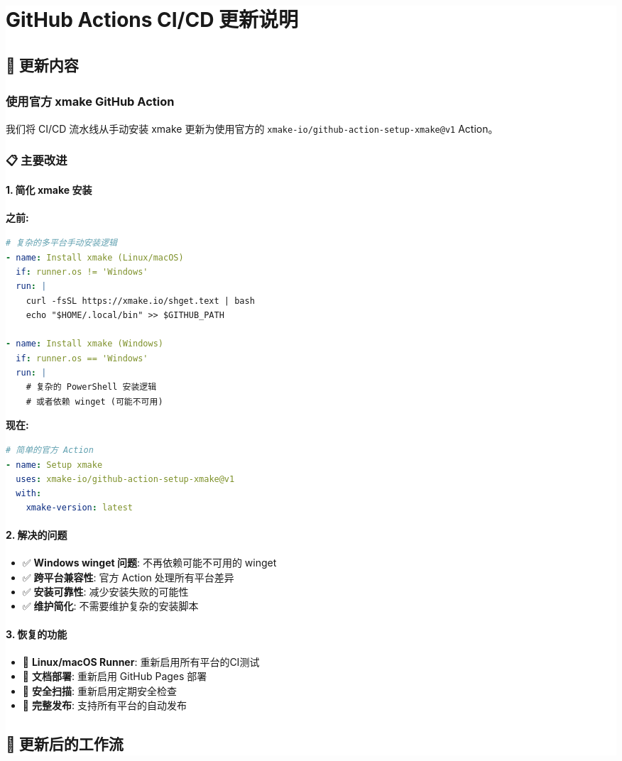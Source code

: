 # GitHub Actions CI/CD 更新说明

## 🔧 更新内容

### 使用官方 xmake GitHub Action

我们将 CI/CD 流水线从手动安装 xmake 更新为使用官方的 `xmake-io/github-action-setup-xmake@v1` Action。

### 📋 主要改进

#### 1. **简化 xmake 安装**
**之前:**
```yaml
# 复杂的多平台手动安装逻辑
- name: Install xmake (Linux/macOS)
  if: runner.os != 'Windows'
  run: |
    curl -fsSL https://xmake.io/shget.text | bash
    echo "$HOME/.local/bin" >> $GITHUB_PATH

- name: Install xmake (Windows)
  if: runner.os == 'Windows'
  run: |
    # 复杂的 PowerShell 安装逻辑
    # 或者依赖 winget (可能不可用)
```

**现在:**
```yaml
# 简单的官方 Action
- name: Setup xmake
  uses: xmake-io/github-action-setup-xmake@v1
  with:
    xmake-version: latest
```

#### 2. **解决的问题**
- ✅ **Windows winget 问题**: 不再依赖可能不可用的 winget
- ✅ **跨平台兼容性**: 官方 Action 处理所有平台差异
- ✅ **安装可靠性**: 减少安装失败的可能性
- ✅ **维护简化**: 不需要维护复杂的安装脚本

#### 3. **恢复的功能**
- 🔄 **Linux/macOS Runner**: 重新启用所有平台的CI测试
- 🔄 **文档部署**: 重新启用 GitHub Pages 部署
- 🔄 **安全扫描**: 重新启用定期安全检查
- 🔄 **完整发布**: 支持所有平台的自动发布

## 🎯 更新后的工作流
